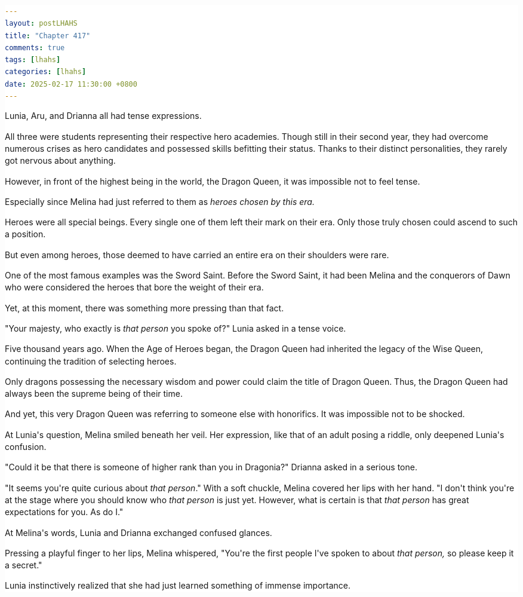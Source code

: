 ```yaml
---
layout: postLHAHS
title: "Chapter 417"
comments: true
tags: [lhahs]
categories: [lhahs]
date: 2025-02-17 11:30:00 +0800
---
```


Lunia, Aru, and Drianna all had tense expressions.

All three were students representing their respective hero academies. Though still in their second year, they had overcome numerous crises as hero candidates and possessed skills befitting their status. Thanks to their distinct personalities, they rarely got nervous about anything.

However, in front of the highest being in the world, the Dragon Queen, it was impossible not to feel tense.

Especially since Melina had just referred to them as *heroes chosen by this era.*

Heroes were all special beings. Every single one of them left their mark on their era. Only those truly chosen could ascend to such a position.

But even among heroes, those deemed to have carried an entire era on their shoulders were rare. 

One of the most famous examples was the Sword Saint. Before the Sword Saint, it had been Melina and the conquerors of Dawn who were considered the heroes that bore the weight of their era.

Yet, at this moment, there was something more pressing than that fact.

"Your majesty, who exactly is *that person* you spoke of?" Lunia asked in a tense voice.

Five thousand years ago. When the Age of Heroes began, the Dragon Queen had inherited the legacy of the Wise Queen, continuing the tradition of selecting heroes. 

Only dragons possessing the necessary wisdom and power could claim the title of Dragon Queen. Thus, the Dragon Queen had always been the supreme being of their time.

And yet, this very Dragon Queen was referring to someone else with honorifics. It was impossible not to be shocked.

At Lunia's question, Melina smiled beneath her veil. Her expression, like that of an adult posing a riddle, only deepened Lunia's confusion.

"Could it be that there is someone of higher rank than you in Dragonia?" Drianna asked in a serious tone.

"It seems you're quite curious about *that person*." With a soft chuckle, Melina covered her lips with her hand. "I don't think you're at the stage where you should know who *that person* is just yet. However, what is certain is that *that person* has great expectations for you. As do I."

At Melina's words, Lunia and Drianna exchanged confused glances.

Pressing a playful finger to her lips, Melina whispered, "You're the first people I've spoken to about *that person,* so please keep it a secret."

Lunia instinctively realized that she had just learned something of immense importance.
